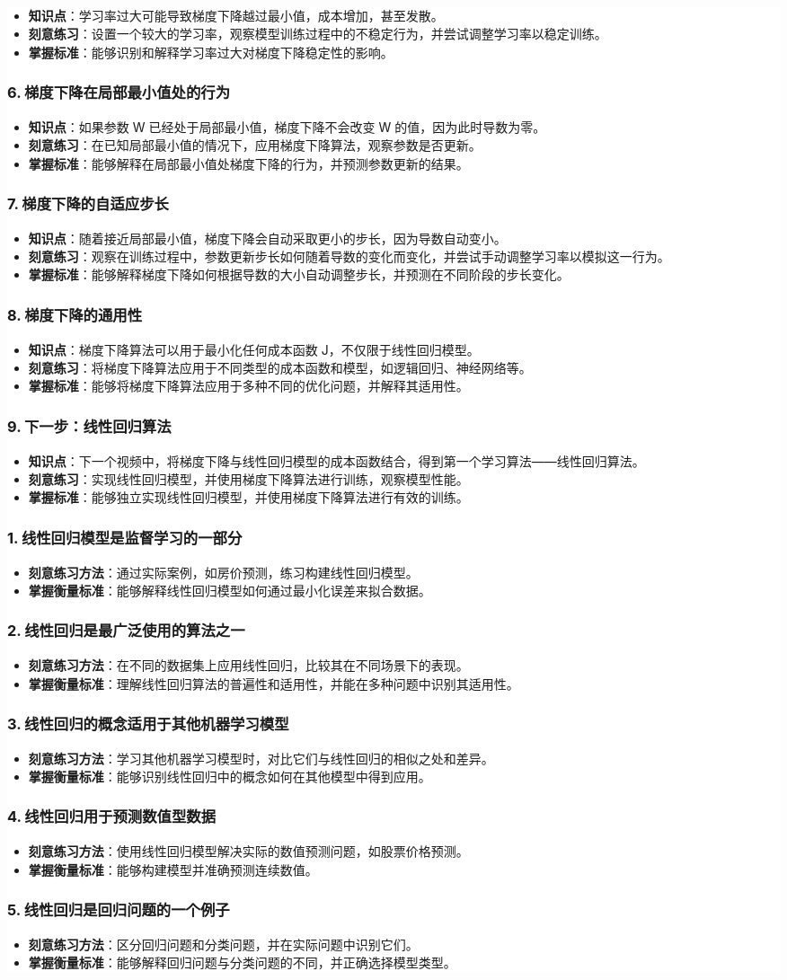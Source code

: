 - **知识点**：学习率过大可能导致梯度下降越过最小值，成本增加，甚至发散。
- **刻意练习**：设置一个较大的学习率，观察模型训练过程中的不稳定行为，并尝试调整学习率以稳定训练。
- **掌握标准**：能够识别和解释学习率过大对梯度下降稳定性的影响。

### 6. 梯度下降在局部最小值处的行为

- **知识点**：如果参数 W 已经处于局部最小值，梯度下降不会改变 W 的值，因为此时导数为零。
- **刻意练习**：在已知局部最小值的情况下，应用梯度下降算法，观察参数是否更新。
- **掌握标准**：能够解释在局部最小值处梯度下降的行为，并预测参数更新的结果。

### 7. 梯度下降的自适应步长

- **知识点**：随着接近局部最小值，梯度下降会自动采取更小的步长，因为导数自动变小。
- **刻意练习**：观察在训练过程中，参数更新步长如何随着导数的变化而变化，并尝试手动调整学习率以模拟这一行为。
- **掌握标准**：能够解释梯度下降如何根据导数的大小自动调整步长，并预测在不同阶段的步长变化。

### 8. 梯度下降的通用性

- **知识点**：梯度下降算法可以用于最小化任何成本函数 J，不仅限于线性回归模型。
- **刻意练习**：将梯度下降算法应用于不同类型的成本函数和模型，如逻辑回归、神经网络等。
- **掌握标准**：能够将梯度下降算法应用于多种不同的优化问题，并解释其适用性。

### 9. 下一步：线性回归算法

- **知识点**：下一个视频中，将梯度下降与线性回归模型的成本函数结合，得到第一个学习算法——线性回归算法。
- **刻意练习**：实现线性回归模型，并使用梯度下降算法进行训练，观察模型性能。
- **掌握标准**：能够独立实现线性回归模型，并使用梯度下降算法进行有效的训练。

### 1. 线性回归模型是监督学习的一部分

- **刻意练习方法**：通过实际案例，如房价预测，练习构建线性回归模型。
- **掌握衡量标准**：能够解释线性回归模型如何通过最小化误差来拟合数据。

### 2. 线性回归是最广泛使用的算法之一

- **刻意练习方法**：在不同的数据集上应用线性回归，比较其在不同场景下的表现。
- **掌握衡量标准**：理解线性回归算法的普遍性和适用性，并能在多种问题中识别其适用性。

### 3. 线性回归的概念适用于其他机器学习模型

- **刻意练习方法**：学习其他机器学习模型时，对比它们与线性回归的相似之处和差异。
- **掌握衡量标准**：能够识别线性回归中的概念如何在其他模型中得到应用。

### 4. 线性回归用于预测数值型数据

- **刻意练习方法**：使用线性回归模型解决实际的数值预测问题，如股票价格预测。
- **掌握衡量标准**：能够构建模型并准确预测连续数值。

### 5. 线性回归是回归问题的一个例子

- **刻意练习方法**：区分回归问题和分类问题，并在实际问题中识别它们。
- **掌握衡量标准**：能够解释回归问题与分类问题的不同，并正确选择模型类型。
